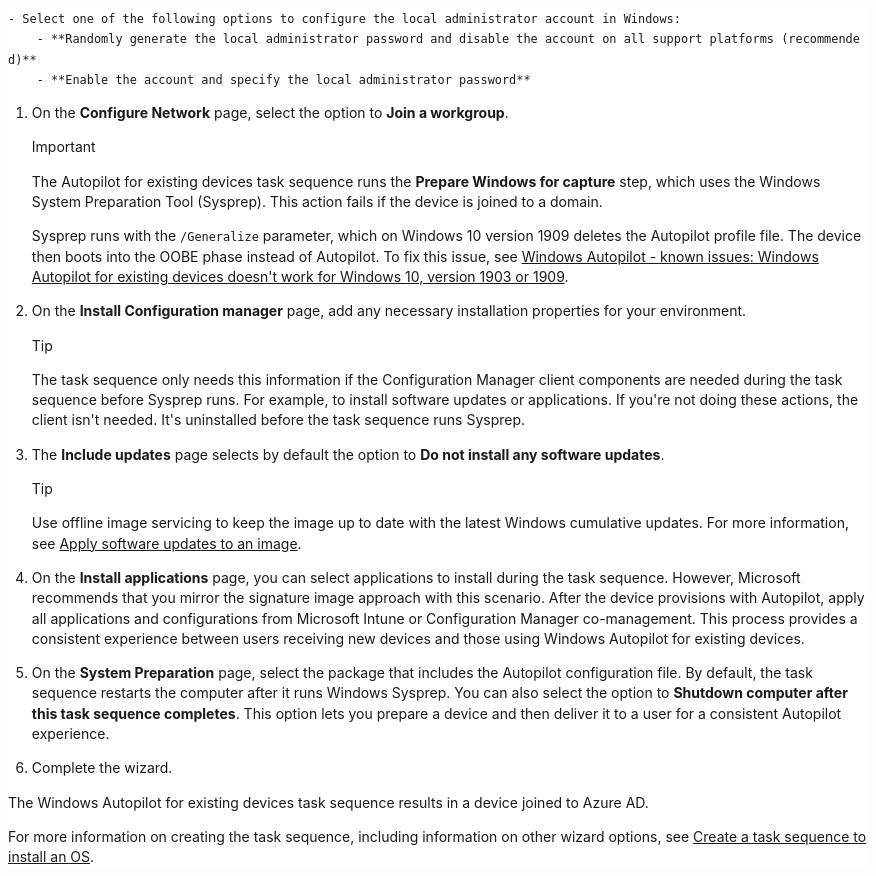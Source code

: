     - Select one of the following options to configure the local administrator account in Windows:
        - **Randomly generate the local administrator password and disable the account on all support platforms (recommended)**
        - **Enable the account and specify the local administrator password**

1. On the **Configure Network** page, select the option to **Join a workgroup**.

    > [!IMPORTANT]
    >
    > The Autopilot for existing devices task sequence runs the **Prepare Windows for capture** step, which uses the Windows System Preparation Tool (Sysprep). This action fails if the device is joined to a domain.
    >
    > Sysprep runs with the `/Generalize` parameter, which on Windows 10 version 1909 deletes the Autopilot profile file. The device then boots into the OOBE phase instead of Autopilot. To fix this issue, see [Windows Autopilot - known issues: Windows Autopilot for existing devices doesn't work for Windows 10, version 1903 or 1909](known-issues.md#windows-autopilot-for-existing-devices-doesnt-work-for-windows-10-version-1903-or-1909).

1. On the **Install Configuration manager** page, add any necessary installation properties for your environment.

    > [!TIP]
    >
    > The task sequence only needs this information if the Configuration Manager client components are needed during the task sequence before Sysprep runs. For example, to install software updates or applications. If you're not doing these actions, the client isn't needed. It's uninstalled before the task sequence runs Sysprep.

1. The **Include updates** page selects by default the option to **Do not install any software updates**.

    > [!TIP]
    >
    > Use offline image servicing to keep the image up to date with the latest Windows cumulative updates. For more information, see [Apply software updates to an image](/mem/configmgr/osd/get-started/manage-operating-system-images#apply-software-updates-to-an-image).

1. On the **Install applications** page, you can select applications to install during the task sequence. However, Microsoft recommends that you mirror the signature image approach with this scenario. After the device provisions with Autopilot, apply all applications and configurations from Microsoft Intune or Configuration Manager co-management. This process provides a consistent experience between users receiving new devices and those using Windows Autopilot for existing devices.  

1. On the **System Preparation** page, select the package that includes the Autopilot configuration file. By default, the task sequence restarts the computer after it runs Windows Sysprep. You can also select the option to **Shutdown computer after this task sequence completes**. This option lets you prepare a device and then deliver it to a user for a consistent Autopilot experience.

1. Complete the wizard.

The Windows Autopilot for existing devices task sequence results in a device joined to Azure AD.

For more information on creating the task sequence, including information on other wizard options, see [Create a task sequence to install an OS](/mem/configmgr/osd/deploy-use/create-a-task-sequence-to-install-an-operating-system).
